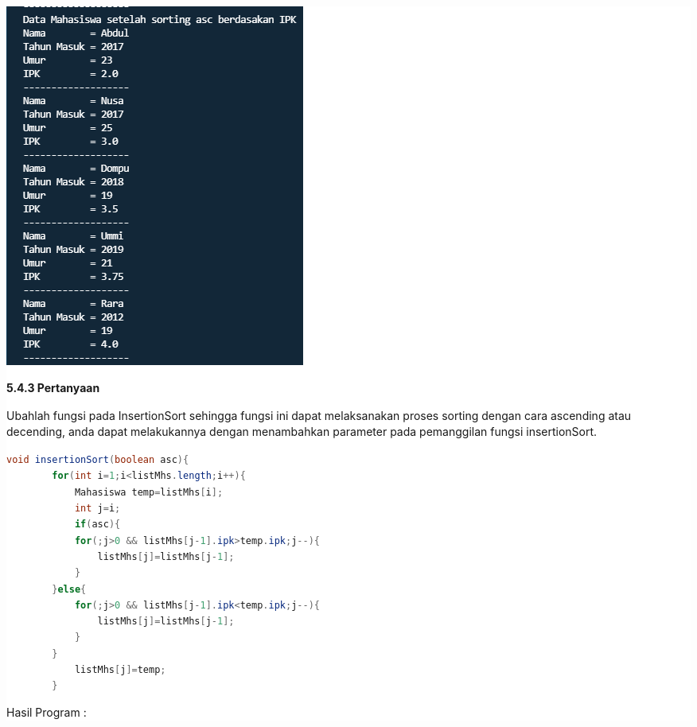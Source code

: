 <img src="foto/hasilascint.png">

**5.4.3 Pertanyaan**

Ubahlah fungsi pada InsertionSort sehingga fungsi ini dapat melaksanakan proses sorting 
dengan cara ascending atau decending, anda dapat melakukannya dengan menambahkan 
parameter pada pemanggilan fungsi insertionSort.

```java
void insertionSort(boolean asc){
        for(int i=1;i<listMhs.length;i++){
            Mahasiswa temp=listMhs[i];
            int j=i;
            if(asc){
            for(;j>0 && listMhs[j-1].ipk>temp.ipk;j--){
                listMhs[j]=listMhs[j-1];
            }
        }else{
            for(;j>0 && listMhs[j-1].ipk<temp.ipk;j--){
                listMhs[j]=listMhs[j-1];
            }
        }
            listMhs[j]=temp;
        }
```
Hasil Program :
